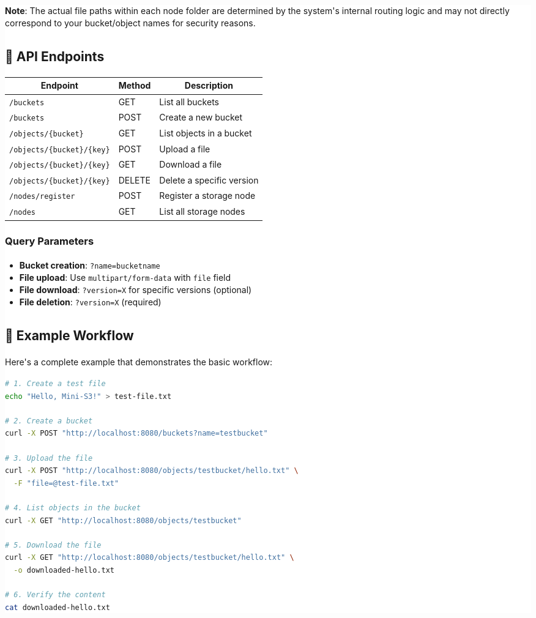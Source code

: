 **Note**: The actual file paths within each node folder are determined by the system's internal routing logic and may not directly correspond to your bucket/object names for security reasons.

## 🔌 API Endpoints

| Endpoint | Method | Description |
|----------|--------|-------------|
| `/buckets` | GET | List all buckets |
| `/buckets` | POST | Create a new bucket |
| `/objects/{bucket}` | GET | List objects in a bucket |
| `/objects/{bucket}/{key}` | POST | Upload a file |
| `/objects/{bucket}/{key}` | GET | Download a file |
| `/objects/{bucket}/{key}` | DELETE | Delete a specific version |
| `/nodes/register` | POST | Register a storage node |
| `/nodes` | GET | List all storage nodes |

### Query Parameters

- **Bucket creation**: `?name=bucketname`
- **File upload**: Use `multipart/form-data` with `file` field
- **File download**: `?version=X` for specific versions (optional)
- **File deletion**: `?version=X` (required)

## 🚀 Example Workflow

Here's a complete example that demonstrates the basic workflow:

```bash
# 1. Create a test file
echo "Hello, Mini-S3!" > test-file.txt

# 2. Create a bucket
curl -X POST "http://localhost:8080/buckets?name=testbucket"

# 3. Upload the file
curl -X POST "http://localhost:8080/objects/testbucket/hello.txt" \
  -F "file=@test-file.txt"

# 4. List objects in the bucket
curl -X GET "http://localhost:8080/objects/testbucket"

# 5. Download the file
curl -X GET "http://localhost:8080/objects/testbucket/hello.txt" \
  -o downloaded-hello.txt

# 6. Verify the content
cat downloaded-hello.txt
```
